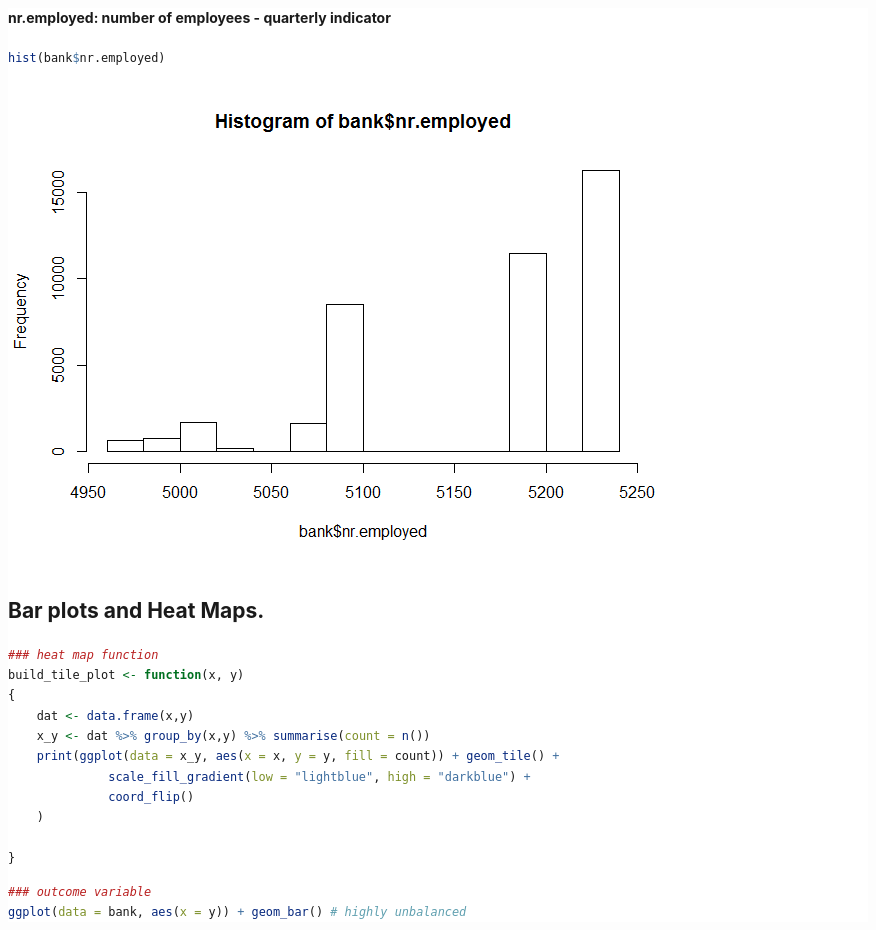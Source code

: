 #### nr.employed: number of employees - quarterly indicator

``` r
hist(bank$nr.employed)
```

![](eda_bank_data_files/figure-markdown_github/unnamed-chunk-11-1.png)

Bar plots and Heat Maps.
------------------------

``` r
### heat map function
build_tile_plot <- function(x, y)
{
    dat <- data.frame(x,y)
    x_y <- dat %>% group_by(x,y) %>% summarise(count = n())
    print(ggplot(data = x_y, aes(x = x, y = y, fill = count)) + geom_tile() +
              scale_fill_gradient(low = "lightblue", high = "darkblue") +
              coord_flip()
    )
    
}
```

``` r
### outcome variable
ggplot(data = bank, aes(x = y)) + geom_bar() # highly unbalanced
```

